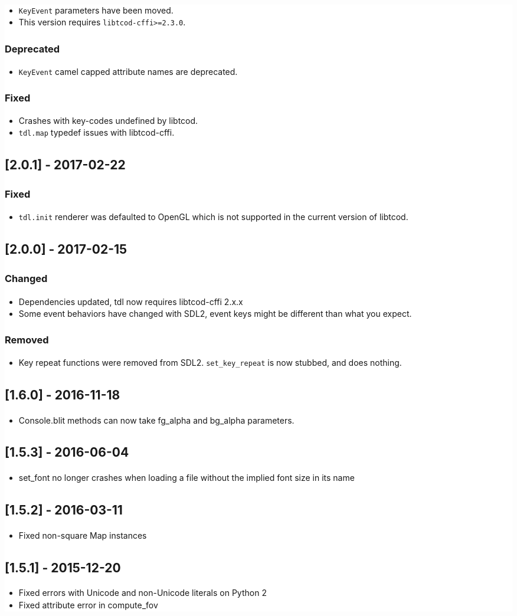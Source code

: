 - `KeyEvent` parameters have been moved.
- This version requires `libtcod-cffi>=2.3.0`.

### Deprecated

- `KeyEvent` camel capped attribute names are deprecated.

### Fixed

- Crashes with key-codes undefined by libtcod.
- `tdl.map` typedef issues with libtcod-cffi.

## [2.0.1] - 2017-02-22

### Fixed

- `tdl.init` renderer was defaulted to OpenGL which is not supported in the
  current version of libtcod.

## [2.0.0] - 2017-02-15

### Changed

- Dependencies updated, tdl now requires libtcod-cffi 2.x.x
- Some event behaviors have changed with SDL2, event keys might be different
  than what you expect.

### Removed

- Key repeat functions were removed from SDL2.
  `set_key_repeat` is now stubbed, and does nothing.

## [1.6.0] - 2016-11-18

- Console.blit methods can now take fg_alpha and bg_alpha parameters.

## [1.5.3] - 2016-06-04

- set_font no longer crashes when loading a file without the implied font
  size in its name

## [1.5.2] - 2016-03-11

- Fixed non-square Map instances

## [1.5.1] - 2015-12-20

- Fixed errors with Unicode and non-Unicode literals on Python 2
- Fixed attribute error in compute_fov
